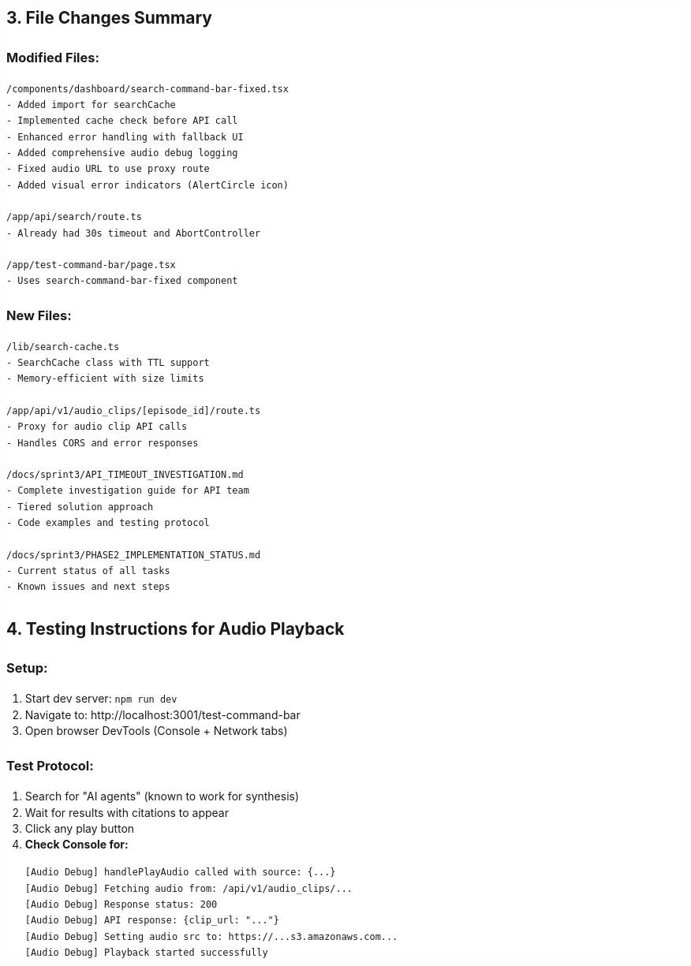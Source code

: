 ## 3. File Changes Summary

### Modified Files:
```
/components/dashboard/search-command-bar-fixed.tsx
- Added import for searchCache
- Implemented cache check before API call
- Enhanced error handling with fallback UI
- Added comprehensive audio debug logging
- Fixed audio URL to use proxy route
- Added visual error indicators (AlertCircle icon)

/app/api/search/route.ts
- Already had 30s timeout and AbortController

/app/test-command-bar/page.tsx
- Uses search-command-bar-fixed component
```

### New Files:
```
/lib/search-cache.ts
- SearchCache class with TTL support
- Memory-efficient with size limits

/app/api/v1/audio_clips/[episode_id]/route.ts
- Proxy for audio clip API calls
- Handles CORS and error responses

/docs/sprint3/API_TIMEOUT_INVESTIGATION.md
- Complete investigation guide for API team
- Tiered solution approach
- Code examples and testing protocol

/docs/sprint3/PHASE2_IMPLEMENTATION_STATUS.md
- Current status of all tasks
- Known issues and next steps
```

## 4. Testing Instructions for Audio Playback

### Setup:
1. Start dev server: `npm run dev`
2. Navigate to: http://localhost:3001/test-command-bar
3. Open browser DevTools (Console + Network tabs)

### Test Protocol:
1. Search for "AI agents" (known to work for synthesis)
2. Wait for results with citations to appear
3. Click any play button
4. **Check Console for:**
   ```
   [Audio Debug] handlePlayAudio called with source: {...}
   [Audio Debug] Fetching audio from: /api/v1/audio_clips/...
   [Audio Debug] Response status: 200
   [Audio Debug] API response: {clip_url: "..."}
   [Audio Debug] Setting audio src to: https://...s3.amazonaws.com...
   [Audio Debug] Playback started successfully
   ```
